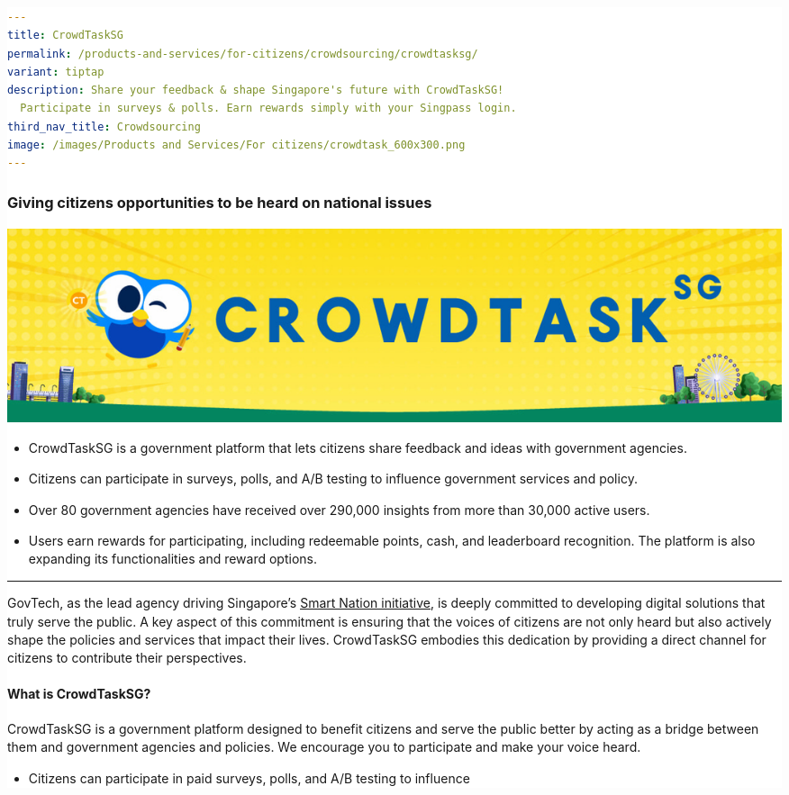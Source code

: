 ```yaml
---
title: CrowdTaskSG
permalink: /products-and-services/for-citizens/crowdsourcing/crowdtasksg/
variant: tiptap
description: Share your feedback & shape Singapore's future with CrowdTaskSG!
  Participate in surveys & polls. Earn rewards simply with your Singpass login.
third_nav_title: Crowdsourcing
image: /images/Products and Services/For citizens/crowdtask_600x300.png
---
```

<h3>Giving citizens opportunities to be heard on national issues</h3>
<div class="isomer-image-wrapper">
<img style="width: 100%" height="auto" width="100%" alt="CrowdTaskSG banner image/logo" src="/images/Products and Services/For citizens/CTSG_banner.jpg">
</div>
<p></p>
<ul data-tight="true" class="tight">
<li>
<p>CrowdTaskSG is a government platform that lets citizens share feedback
and ideas with government agencies.</p>
</li>
<li>
<p>Citizens can participate in surveys, polls, and A/B testing to influence
government services and policy.</p>
</li>
<li>
<p>Over 80 government agencies have received over 290,000 insights from more
than 30,000 active users.</p>
</li>
<li>
<p>Users earn rewards for participating, including redeemable points, cash,
and leaderboard recognition. The platform is also expanding its functionalities
and reward options.</p>
</li>
</ul>
<hr>
<p>GovTech, as the lead agency driving Singapore’s <a href="https://www.tech.gov.sg/media/technews/our-enhanced-smart-nation-vision-paving-the-way-for-a-new-digital-era/" rel="noopener noreferrer nofollow" target="_blank"><u>Smart Nation initiative</u></a>,
is deeply committed to developing digital solutions that truly serve the
public. A key aspect of this commitment is ensuring that the voices of
citizens are not only heard but also actively shape the policies and services
that impact their lives. CrowdTaskSG embodies this dedication by providing
a direct channel for citizens to contribute their perspectives.</p>
<h4>What is CrowdTaskSG?</h4>
<p>CrowdTaskSG is a government platform designed to benefit citizens and
serve the public better by acting as a bridge between them and government
agencies and policies. We encourage you to participate and make your voice
heard.</p>
<ul>
<li>
<p>Citizens can participate in paid surveys, polls, and A/B testing to influence